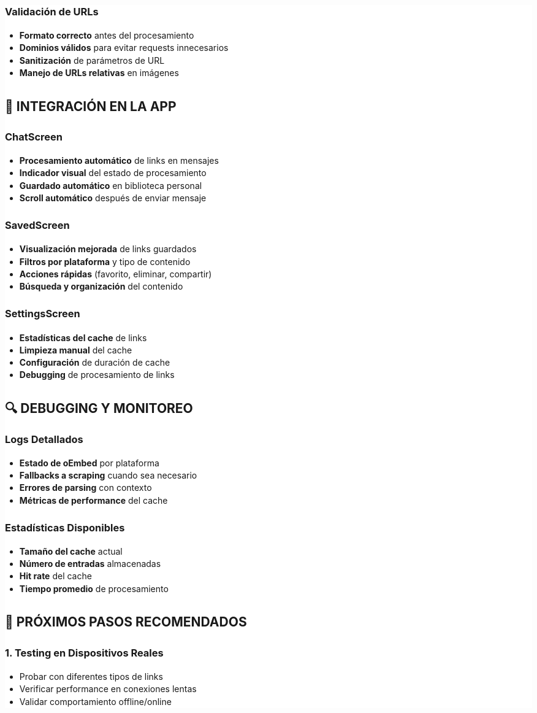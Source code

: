 ### **Validación de URLs**
- **Formato correcto** antes del procesamiento
- **Dominios válidos** para evitar requests innecesarios
- **Sanitización** de parámetros de URL
- **Manejo de URLs relativas** en imágenes

## 📱 **INTEGRACIÓN EN LA APP**

### **ChatScreen**
- **Procesamiento automático** de links en mensajes
- **Indicador visual** del estado de procesamiento
- **Guardado automático** en biblioteca personal
- **Scroll automático** después de enviar mensaje

### **SavedScreen**
- **Visualización mejorada** de links guardados
- **Filtros por plataforma** y tipo de contenido
- **Acciones rápidas** (favorito, eliminar, compartir)
- **Búsqueda y organización** del contenido

### **SettingsScreen**
- **Estadísticas del cache** de links
- **Limpieza manual** del cache
- **Configuración** de duración de cache
- **Debugging** de procesamiento de links

## 🔍 **DEBUGGING Y MONITOREO**

### **Logs Detallados**
- **Estado de oEmbed** por plataforma
- **Fallbacks a scraping** cuando sea necesario
- **Errores de parsing** con contexto
- **Métricas de performance** del cache

### **Estadísticas Disponibles**
- **Tamaño del cache** actual
- **Número de entradas** almacenadas
- **Hit rate** del cache
- **Tiempo promedio** de procesamiento

## 🚀 **PRÓXIMOS PASOS RECOMENDADOS**

### **1. Testing en Dispositivos Reales**
- Probar con diferentes tipos de links
- Verificar performance en conexiones lentas
- Validar comportamiento offline/online
